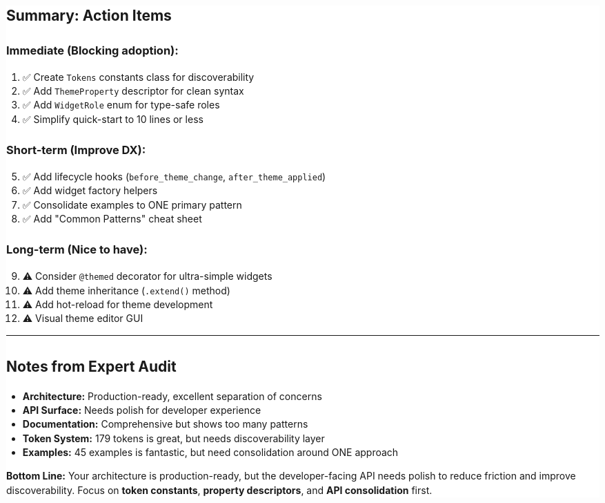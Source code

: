 
## Summary: Action Items

### Immediate (Blocking adoption):
1. ✅ Create `Tokens` constants class for discoverability
2. ✅ Add `ThemeProperty` descriptor for clean syntax
3. ✅ Add `WidgetRole` enum for type-safe roles
4. ✅ Simplify quick-start to 10 lines or less

### Short-term (Improve DX):
5. ✅ Add lifecycle hooks (`before_theme_change`, `after_theme_applied`)
6. ✅ Add widget factory helpers
7. ✅ Consolidate examples to ONE primary pattern
8. ✅ Add "Common Patterns" cheat sheet

### Long-term (Nice to have):
9. ⚠️ Consider `@themed` decorator for ultra-simple widgets
10. ⚠️ Add theme inheritance (`.extend()` method)
11. ⚠️ Add hot-reload for theme development
12. ⚠️ Visual theme editor GUI

---

## Notes from Expert Audit

- **Architecture:** Production-ready, excellent separation of concerns
- **API Surface:** Needs polish for developer experience
- **Documentation:** Comprehensive but shows too many patterns
- **Token System:** 179 tokens is great, but needs discoverability layer
- **Examples:** 45 examples is fantastic, but need consolidation around ONE approach

**Bottom Line:** Your architecture is production-ready, but the developer-facing API needs polish to reduce friction and improve discoverability. Focus on **token constants**, **property descriptors**, and **API consolidation** first.
